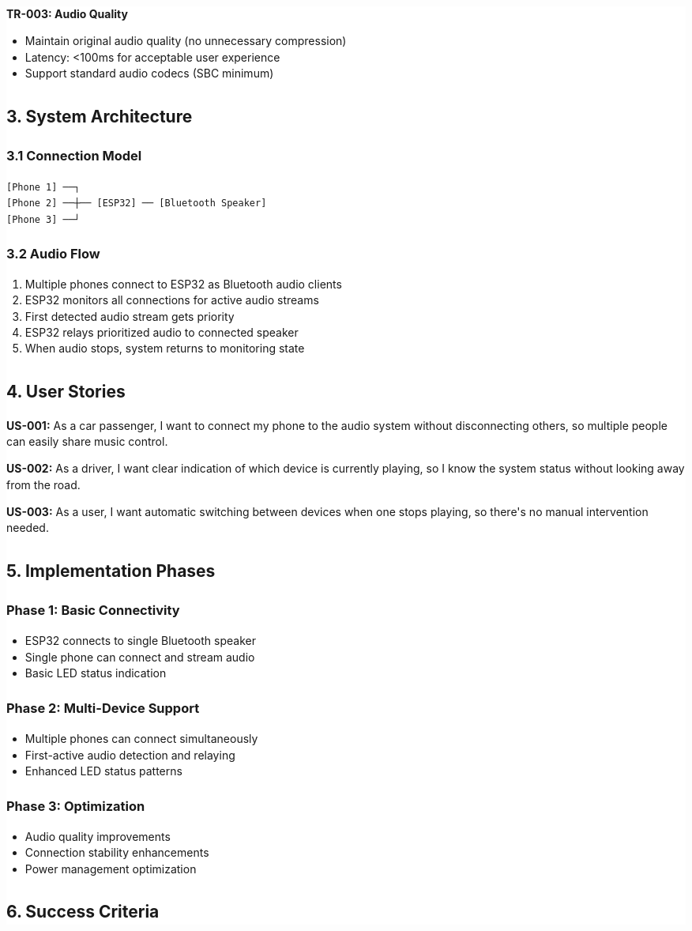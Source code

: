 **TR-003: Audio Quality**
- Maintain original audio quality (no unnecessary compression)
- Latency: <100ms for acceptable user experience
- Support standard audio codecs (SBC minimum)

## 3. System Architecture

### 3.1 Connection Model
```
[Phone 1] ──┐
[Phone 2] ──┼── [ESP32] ── [Bluetooth Speaker]
[Phone 3] ──┘
```

### 3.2 Audio Flow
1. Multiple phones connect to ESP32 as Bluetooth audio clients
2. ESP32 monitors all connections for active audio streams
3. First detected audio stream gets priority
4. ESP32 relays prioritized audio to connected speaker
5. When audio stops, system returns to monitoring state

## 4. User Stories

**US-001:** As a car passenger, I want to connect my phone to the audio system without disconnecting others, so multiple people can easily share music control.

**US-002:** As a driver, I want clear indication of which device is currently playing, so I know the system status without looking away from the road.

**US-003:** As a user, I want automatic switching between devices when one stops playing, so there's no manual intervention needed.

## 5. Implementation Phases

### Phase 1: Basic Connectivity
- ESP32 connects to single Bluetooth speaker
- Single phone can connect and stream audio
- Basic LED status indication

### Phase 2: Multi-Device Support
- Multiple phones can connect simultaneously
- First-active audio detection and relaying
- Enhanced LED status patterns

### Phase 3: Optimization
- Audio quality improvements
- Connection stability enhancements
- Power management optimization

## 6. Success Criteria
